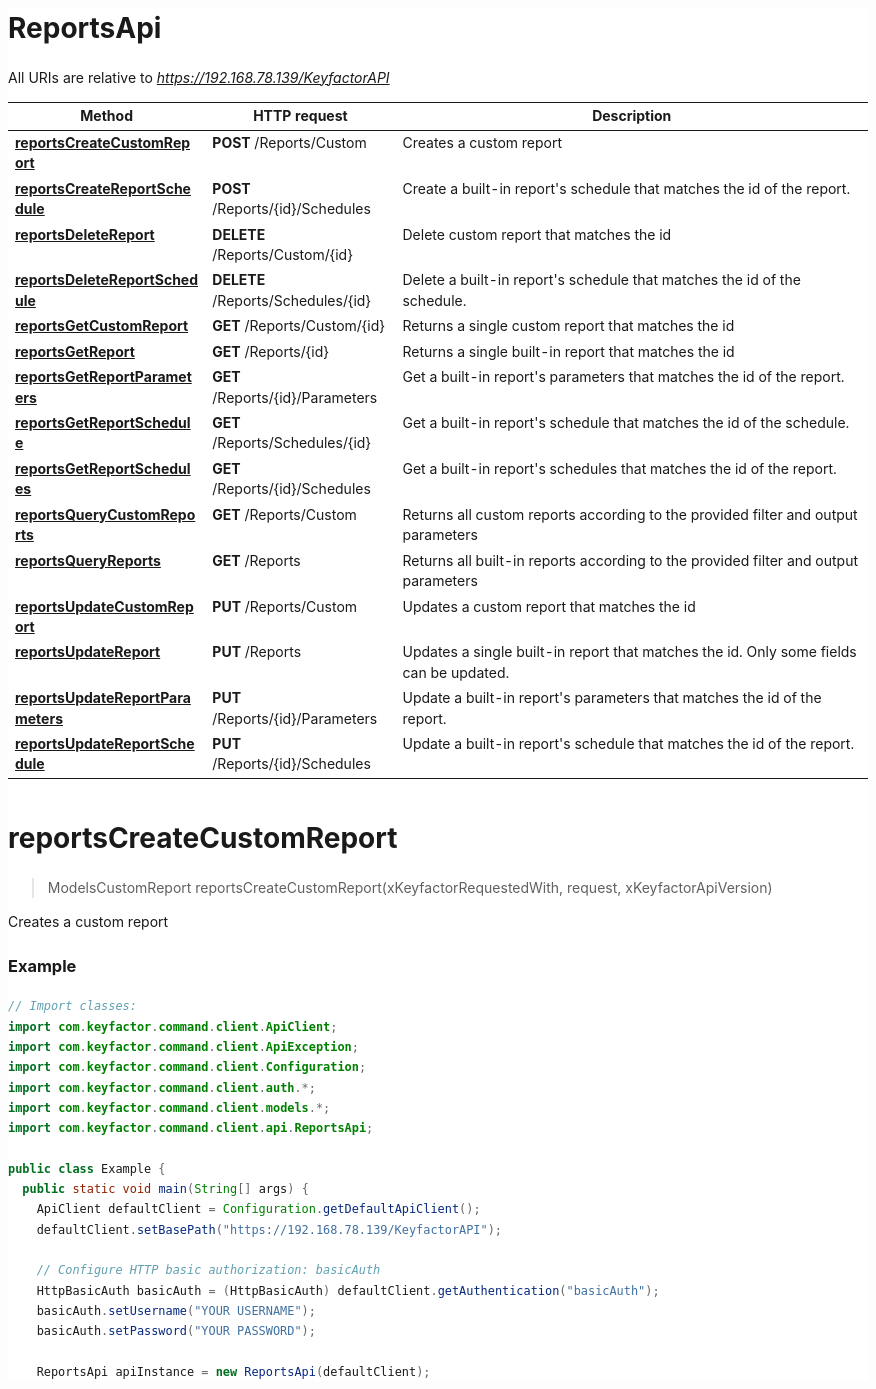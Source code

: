 # ReportsApi

All URIs are relative to *https://192.168.78.139/KeyfactorAPI*

| Method | HTTP request | Description |
|------------- | ------------- | -------------|
| [**reportsCreateCustomReport**](ReportsApi.md#reportsCreateCustomReport) | **POST** /Reports/Custom | Creates a custom report |
| [**reportsCreateReportSchedule**](ReportsApi.md#reportsCreateReportSchedule) | **POST** /Reports/{id}/Schedules | Create a built-in report&#39;s schedule that matches the id of the report. |
| [**reportsDeleteReport**](ReportsApi.md#reportsDeleteReport) | **DELETE** /Reports/Custom/{id} | Delete custom report that matches the id |
| [**reportsDeleteReportSchedule**](ReportsApi.md#reportsDeleteReportSchedule) | **DELETE** /Reports/Schedules/{id} | Delete a built-in report&#39;s schedule that matches the id of the schedule. |
| [**reportsGetCustomReport**](ReportsApi.md#reportsGetCustomReport) | **GET** /Reports/Custom/{id} | Returns a single custom report that matches the id |
| [**reportsGetReport**](ReportsApi.md#reportsGetReport) | **GET** /Reports/{id} | Returns a single built-in report that matches the id |
| [**reportsGetReportParameters**](ReportsApi.md#reportsGetReportParameters) | **GET** /Reports/{id}/Parameters | Get a built-in report&#39;s parameters that matches the id of the report. |
| [**reportsGetReportSchedule**](ReportsApi.md#reportsGetReportSchedule) | **GET** /Reports/Schedules/{id} | Get a built-in report&#39;s schedule that matches the id of the schedule. |
| [**reportsGetReportSchedules**](ReportsApi.md#reportsGetReportSchedules) | **GET** /Reports/{id}/Schedules | Get a built-in report&#39;s schedules that matches the id of the report. |
| [**reportsQueryCustomReports**](ReportsApi.md#reportsQueryCustomReports) | **GET** /Reports/Custom | Returns all custom reports according to the provided filter and output parameters |
| [**reportsQueryReports**](ReportsApi.md#reportsQueryReports) | **GET** /Reports | Returns all built-in reports according to the provided filter and output parameters |
| [**reportsUpdateCustomReport**](ReportsApi.md#reportsUpdateCustomReport) | **PUT** /Reports/Custom | Updates a custom report that matches the id |
| [**reportsUpdateReport**](ReportsApi.md#reportsUpdateReport) | **PUT** /Reports | Updates a single built-in report that matches the id. Only some fields can be updated. |
| [**reportsUpdateReportParameters**](ReportsApi.md#reportsUpdateReportParameters) | **PUT** /Reports/{id}/Parameters | Update a built-in report&#39;s parameters that matches the id of the report. |
| [**reportsUpdateReportSchedule**](ReportsApi.md#reportsUpdateReportSchedule) | **PUT** /Reports/{id}/Schedules | Update a built-in report&#39;s schedule that matches the id of the report. |


<a name="reportsCreateCustomReport"></a>
# **reportsCreateCustomReport**
> ModelsCustomReport reportsCreateCustomReport(xKeyfactorRequestedWith, request, xKeyfactorApiVersion)

Creates a custom report

### Example
```java
// Import classes:
import com.keyfactor.command.client.ApiClient;
import com.keyfactor.command.client.ApiException;
import com.keyfactor.command.client.Configuration;
import com.keyfactor.command.client.auth.*;
import com.keyfactor.command.client.models.*;
import com.keyfactor.command.client.api.ReportsApi;

public class Example {
  public static void main(String[] args) {
    ApiClient defaultClient = Configuration.getDefaultApiClient();
    defaultClient.setBasePath("https://192.168.78.139/KeyfactorAPI");
    
    // Configure HTTP basic authorization: basicAuth
    HttpBasicAuth basicAuth = (HttpBasicAuth) defaultClient.getAuthentication("basicAuth");
    basicAuth.setUsername("YOUR USERNAME");
    basicAuth.setPassword("YOUR PASSWORD");

    ReportsApi apiInstance = new ReportsApi(defaultClient);
```